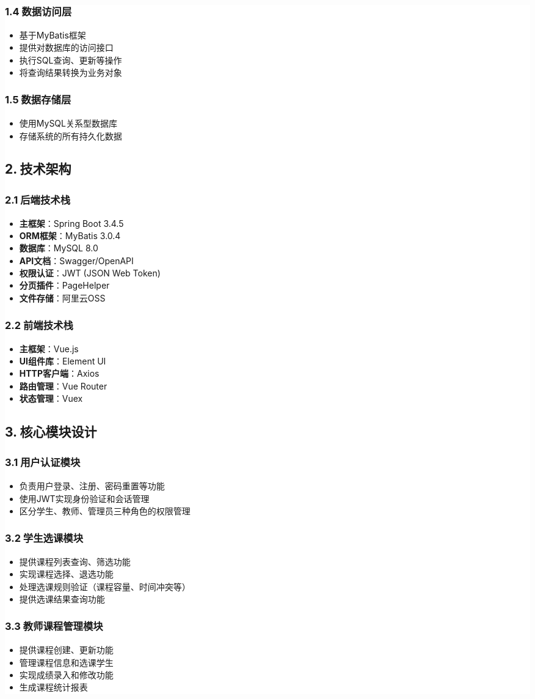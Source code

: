 ### 1.4 数据访问层

- 基于MyBatis框架
- 提供对数据库的访问接口
- 执行SQL查询、更新等操作
- 将查询结果转换为业务对象

### 1.5 数据存储层

- 使用MySQL关系型数据库
- 存储系统的所有持久化数据

## 2. 技术架构

### 2.1 后端技术栈

- **主框架**：Spring Boot 3.4.5
- **ORM框架**：MyBatis 3.0.4
- **数据库**：MySQL 8.0
- **API文档**：Swagger/OpenAPI
- **权限认证**：JWT (JSON Web Token)
- **分页插件**：PageHelper
- **文件存储**：阿里云OSS

### 2.2 前端技术栈

- **主框架**：Vue.js
- **UI组件库**：Element UI
- **HTTP客户端**：Axios
- **路由管理**：Vue Router
- **状态管理**：Vuex

## 3. 核心模块设计

### 3.1 用户认证模块

- 负责用户登录、注册、密码重置等功能
- 使用JWT实现身份验证和会话管理
- 区分学生、教师、管理员三种角色的权限管理

### 3.2 学生选课模块

- 提供课程列表查询、筛选功能
- 实现课程选择、退选功能
- 处理选课规则验证（课程容量、时间冲突等）
- 提供选课结果查询功能

### 3.3 教师课程管理模块

- 提供课程创建、更新功能
- 管理课程信息和选课学生
- 实现成绩录入和修改功能
- 生成课程统计报表
